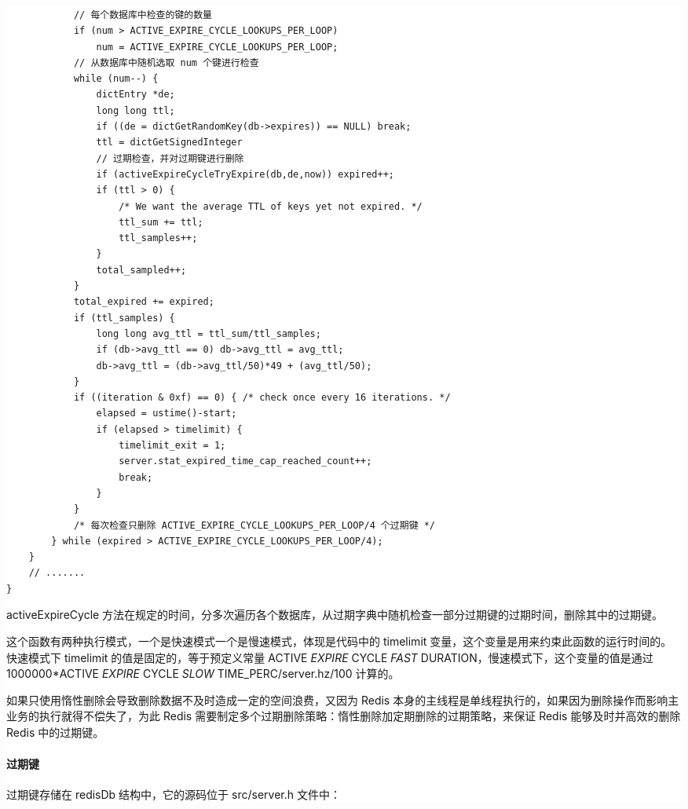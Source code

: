                 // 每个数据库中检查的键的数量
                if (num > ACTIVE_EXPIRE_CYCLE_LOOKUPS_PER_LOOP)
                    num = ACTIVE_EXPIRE_CYCLE_LOOKUPS_PER_LOOP;
                // 从数据库中随机选取 num 个键进行检查
                while (num--) {
                    dictEntry *de;
                    long long ttl;
                    if ((de = dictGetRandomKey(db->expires)) == NULL) break;
                    ttl = dictGetSignedInteger
                    // 过期检查，并对过期键进行删除
                    if (activeExpireCycleTryExpire(db,de,now)) expired++;
                    if (ttl > 0) {
                        /* We want the average TTL of keys yet not expired. */
                        ttl_sum += ttl;
                        ttl_samples++;
                    }
                    total_sampled++;
                }
                total_expired += expired;
                if (ttl_samples) {
                    long long avg_ttl = ttl_sum/ttl_samples;
                    if (db->avg_ttl == 0) db->avg_ttl = avg_ttl;
                    db->avg_ttl = (db->avg_ttl/50)*49 + (avg_ttl/50);
                }
                if ((iteration & 0xf) == 0) { /* check once every 16 iterations. */
                    elapsed = ustime()-start;
                    if (elapsed > timelimit) {
                        timelimit_exit = 1;
                        server.stat_expired_time_cap_reached_count++;
                        break;
                    }
                }
                /* 每次检查只删除 ACTIVE_EXPIRE_CYCLE_LOOKUPS_PER_LOOP/4 个过期键 */
            } while (expired > ACTIVE_EXPIRE_CYCLE_LOOKUPS_PER_LOOP/4);
        }
        // .......
    }
    

activeExpireCycle 方法在规定的时间，分多次遍历各个数据库，从过期字典中随机检查一部分过期键的过期时间，删除其中的过期键。

这个函数有两种执行模式，一个是快速模式一个是慢速模式，体现是代码中的 timelimit 变量，这个变量是用来约束此函数的运行时间的。快速模式下
timelimit 的值是固定的，等于预定义常量 ACTIVE _EXPIRE_ CYCLE _FAST_ DURATION，慢速模式下，这个变量的值是通过
1000000*ACTIVE _EXPIRE_ CYCLE _SLOW_ TIME_PERC/server.hz/100 计算的。

如果只使用惰性删除会导致删除数据不及时造成一定的空间浪费，又因为 Redis
本身的主线程是单线程执行的，如果因为删除操作而影响主业务的执行就得不偿失了，为此 Redis 需要制定多个过期删除策略：惰性删除加定期删除的过期策略，来保证
Redis 能够及时并高效的删除 Redis 中的过期键。

#### 过期键

过期键存储在 redisDb 结构中，它的源码位于 src/server.h 文件中：

    